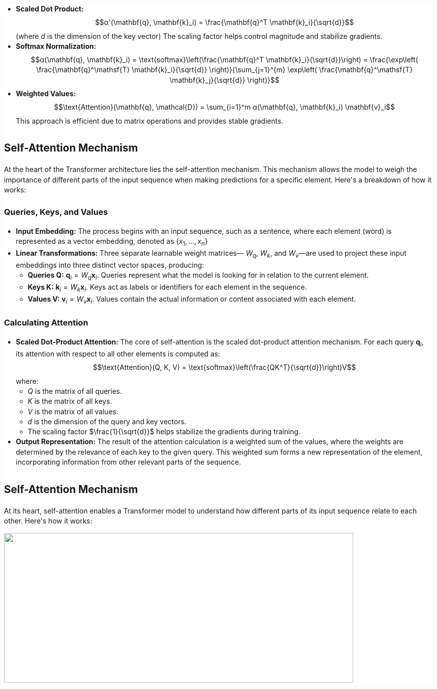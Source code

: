 * **Scaled Dot Product:** $$α'(\mathbf{q}, \mathbf{k}_i) = \frac{\mathbf{q}^T \mathbf{k}_i}{\sqrt{d}}$$ (where $d$ is the dimension of the key vector) The scaling factor helps control magnitude and stabilize gradients.
* **Softmax Normalization:** $$α(\mathbf{q}, \mathbf{k}_i) = \text{softmax}\left(\frac{\mathbf{q}^T \mathbf{k}_i}{\sqrt{d}}\right) = \frac{\exp\left( \frac{\mathbf{q}^\mathsf{T} \mathbf{k}_i}{\sqrt{d}} \right)}{\sum_{j=1}^{m} \exp\left( \frac{\mathbf{q}^\mathsf{T} \mathbf{k}_j}{\sqrt{d}} \right)}$$
* **Weighted Values:** $$\text{Attention}(\mathbf{q}, \mathcal{D}) = \sum_{i=1}^m α(\mathbf{q}, \mathbf{k}_i) \mathbf{v}_i$$ This approach is efficient due to matrix operations and provides stable gradients.



## Self-Attention Mechanism
At the heart of the Transformer architecture lies the self-attention mechanism.  This mechanism allows the model to weigh the importance of different parts of the input sequence when making predictions for a specific element. Here's a breakdown of how it works:

### Queries, Keys, and Values
* **Input Embedding:** The process begins with an input sequence, such as a sentence, where each element (word) is represented as a vector embedding, denoted as $\{x_1, \dots, x_n\}$
* **Linear Transformations:** Three separate learnable weight matrices— $W_q$, $W_k$, and $W_v$—are used to project these input embeddings into three distinct vector spaces, producing:
    * **Queries Q:** $\mathbf{q}_i = W_q \mathbf{x}_i$. Queries represent what the model is looking for in relation to the current element.
    * **Keys K:** $\mathbf{k}_i = W_k \mathbf{x}_i$. Keys act as labels or identifiers for each element in the sequence.
    * **Values V:** $\mathbf{v}_i = W_v \mathbf{x}_i$. Values contain the actual information or content associated with each element.

### Calculating Attention
* **Scaled Dot-Product Attention:** The core of self-attention is the scaled dot-product attention mechanism. For each query $\mathbf{q}_i$, its attention with respect to all other elements is computed as: $$\text{Attention}(Q, K, V) = \text{softmax}\left(\frac{QK^T}{\sqrt{d}}\right)V$$ where:
    * $Q$ is the matrix of all queries.
    * $K$ is the matrix of all keys.
    * $V$ is the matrix of all values.
    * $d$ is the dimension of the query and key vectors.
    * The scaling factor $\frac{1}{\sqrt{d}}$ helps stabilize the gradients during training.
* **Output Representation:** The result of the attention calculation is a weighted sum of the values, where the weights are determined by the relevance of each key to the given query. This weighted sum forms a new representation of the element, incorporating information from other relevant parts of the sequence.



## Self-Attention Mechanism
At its heart, self-attention enables a Transformer model to understand how different parts of its input sequence relate to each other. Here's how it works:

<img src="https://hackmd.io/_uploads/r1TQLPF70.png" width="700" height="300">
